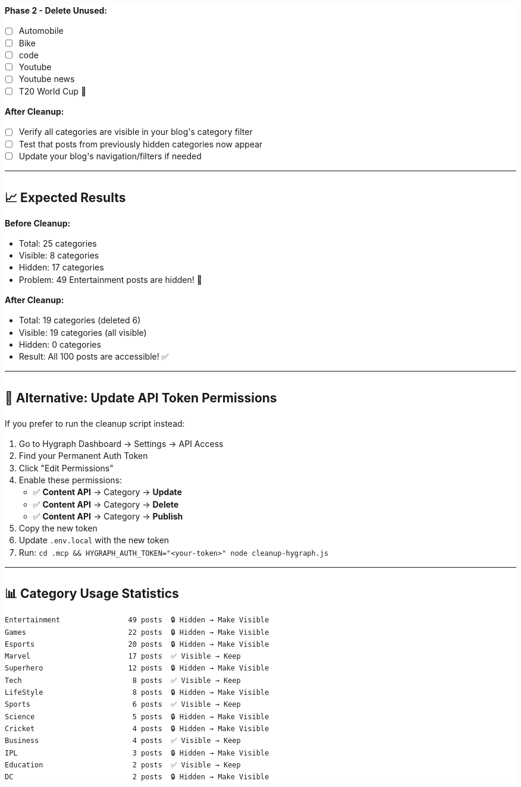 **Phase 2 - Delete Unused:**
- [ ] Automobile
- [ ] Bike
- [ ] code
- [ ] Youtube
- [ ] Youtube news
- [ ] T20 World Cup 🏏

**After Cleanup:**
- [ ] Verify all categories are visible in your blog's category filter
- [ ] Test that posts from previously hidden categories now appear
- [ ] Update your blog's navigation/filters if needed

---

## 📈 Expected Results

**Before Cleanup:**
- Total: 25 categories
- Visible: 8 categories
- Hidden: 17 categories
- Problem: 49 Entertainment posts are hidden! 🚨

**After Cleanup:**
- Total: 19 categories (deleted 6)
- Visible: 19 categories (all visible)
- Hidden: 0 categories
- Result: All 100 posts are accessible! ✅

---

## 🔧 Alternative: Update API Token Permissions

If you prefer to run the cleanup script instead:

1. Go to Hygraph Dashboard → Settings → API Access
2. Find your Permanent Auth Token
3. Click "Edit Permissions"
4. Enable these permissions:
   - ✅ **Content API** → Category → **Update**
   - ✅ **Content API** → Category → **Delete**
   - ✅ **Content API** → Category → **Publish**
5. Copy the new token
6. Update `.env.local` with the new token
7. Run: `cd .mcp && HYGRAPH_AUTH_TOKEN="<your-token>" node cleanup-hygraph.js`

---

## 📊 Category Usage Statistics

```
Entertainment                49 posts  🔒 Hidden → Make Visible
Games                        22 posts  🔒 Hidden → Make Visible
Esports                      20 posts  🔒 Hidden → Make Visible
Marvel                       17 posts  ✅ Visible → Keep
Superhero                    12 posts  🔒 Hidden → Make Visible
Tech                          8 posts  ✅ Visible → Keep
LifeStyle                     8 posts  🔒 Hidden → Make Visible
Sports                        6 posts  ✅ Visible → Keep
Science                       5 posts  🔒 Hidden → Make Visible
Cricket                       4 posts  🔒 Hidden → Make Visible
Business                      4 posts  ✅ Visible → Keep
IPL                           3 posts  🔒 Hidden → Make Visible
Education                     2 posts  ✅ Visible → Keep
DC                            2 posts  🔒 Hidden → Make Visible
```